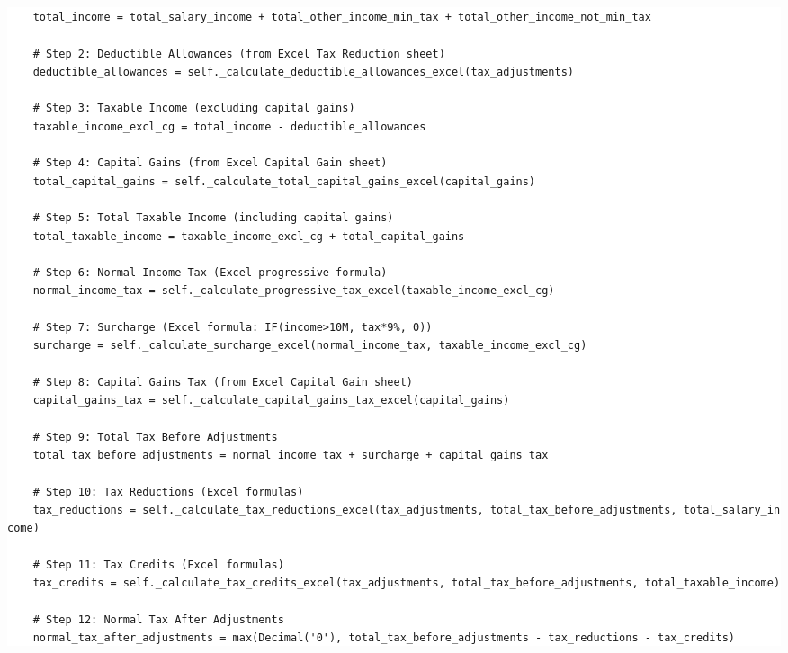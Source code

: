         total_income = total_salary_income + total_other_income_min_tax + total_other_income_not_min_tax
        
        # Step 2: Deductible Allowances (from Excel Tax Reduction sheet)
        deductible_allowances = self._calculate_deductible_allowances_excel(tax_adjustments)
        
        # Step 3: Taxable Income (excluding capital gains)
        taxable_income_excl_cg = total_income - deductible_allowances
        
        # Step 4: Capital Gains (from Excel Capital Gain sheet)
        total_capital_gains = self._calculate_total_capital_gains_excel(capital_gains)
        
        # Step 5: Total Taxable Income (including capital gains)
        total_taxable_income = taxable_income_excl_cg + total_capital_gains
        
        # Step 6: Normal Income Tax (Excel progressive formula)
        normal_income_tax = self._calculate_progressive_tax_excel(taxable_income_excl_cg)
        
        # Step 7: Surcharge (Excel formula: IF(income>10M, tax*9%, 0))
        surcharge = self._calculate_surcharge_excel(normal_income_tax, taxable_income_excl_cg)
        
        # Step 8: Capital Gains Tax (from Excel Capital Gain sheet)
        capital_gains_tax = self._calculate_capital_gains_tax_excel(capital_gains)
        
        # Step 9: Total Tax Before Adjustments
        total_tax_before_adjustments = normal_income_tax + surcharge + capital_gains_tax
        
        # Step 10: Tax Reductions (Excel formulas)
        tax_reductions = self._calculate_tax_reductions_excel(tax_adjustments, total_tax_before_adjustments, total_salary_income)
        
        # Step 11: Tax Credits (Excel formulas)
        tax_credits = self._calculate_tax_credits_excel(tax_adjustments, total_tax_before_adjustments, total_taxable_income)
        
        # Step 12: Normal Tax After Adjustments
        normal_tax_after_adjustments = max(Decimal('0'), total_tax_before_adjustments - tax_reductions - tax_credits)
        